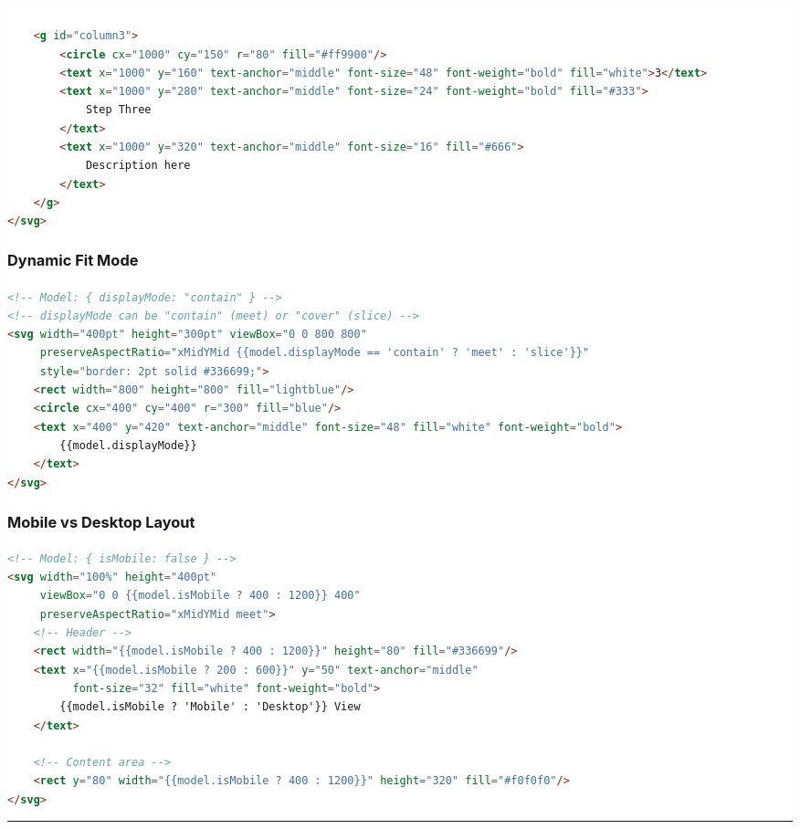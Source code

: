 ```html

    <g id="column3">
        <circle cx="1000" cy="150" r="80" fill="#ff9900"/>
        <text x="1000" y="160" text-anchor="middle" font-size="48" font-weight="bold" fill="white">3</text>
        <text x="1000" y="280" text-anchor="middle" font-size="24" font-weight="bold" fill="#333">
            Step Three
        </text>
        <text x="1000" y="320" text-anchor="middle" font-size="16" fill="#666">
            Description here
        </text>
    </g>
</svg>
```

### Dynamic Fit Mode

```html
<!-- Model: { displayMode: "contain" } -->
<!-- displayMode can be "contain" (meet) or "cover" (slice) -->
<svg width="400pt" height="300pt" viewBox="0 0 800 800"
     preserveAspectRatio="xMidYMid {{model.displayMode == 'contain' ? 'meet' : 'slice'}}"
     style="border: 2pt solid #336699;">
    <rect width="800" height="800" fill="lightblue"/>
    <circle cx="400" cy="400" r="300" fill="blue"/>
    <text x="400" y="420" text-anchor="middle" font-size="48" fill="white" font-weight="bold">
        {{model.displayMode}}
    </text>
</svg>
```

### Mobile vs Desktop Layout

```html
<!-- Model: { isMobile: false } -->
<svg width="100%" height="400pt"
     viewBox="0 0 {{model.isMobile ? 400 : 1200}} 400"
     preserveAspectRatio="xMidYMid meet">
    <!-- Header -->
    <rect width="{{model.isMobile ? 400 : 1200}}" height="80" fill="#336699"/>
    <text x="{{model.isMobile ? 200 : 600}}" y="50" text-anchor="middle"
          font-size="32" fill="white" font-weight="bold">
        {{model.isMobile ? 'Mobile' : 'Desktop'}} View
    </text>

    <!-- Content area -->
    <rect y="80" width="{{model.isMobile ? 400 : 1200}}" height="320" fill="#f0f0f0"/>
</svg>
```

---
